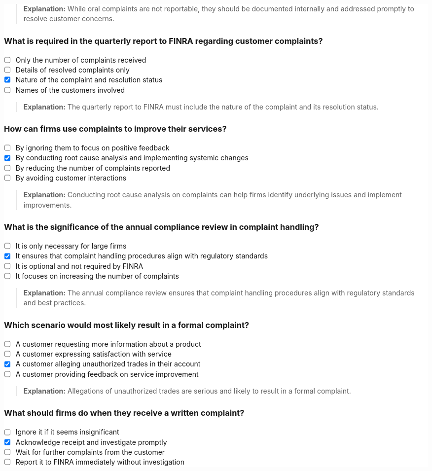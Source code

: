 > **Explanation:** While oral complaints are not reportable, they should be documented internally and addressed promptly to resolve customer concerns.

### What is required in the quarterly report to FINRA regarding customer complaints?

- [ ] Only the number of complaints received
- [ ] Details of resolved complaints only
- [x] Nature of the complaint and resolution status
- [ ] Names of the customers involved

> **Explanation:** The quarterly report to FINRA must include the nature of the complaint and its resolution status.

### How can firms use complaints to improve their services?

- [ ] By ignoring them to focus on positive feedback
- [x] By conducting root cause analysis and implementing systemic changes
- [ ] By reducing the number of complaints reported
- [ ] By avoiding customer interactions

> **Explanation:** Conducting root cause analysis on complaints can help firms identify underlying issues and implement improvements.

### What is the significance of the annual compliance review in complaint handling?

- [ ] It is only necessary for large firms
- [x] It ensures that complaint handling procedures align with regulatory standards
- [ ] It is optional and not required by FINRA
- [ ] It focuses on increasing the number of complaints

> **Explanation:** The annual compliance review ensures that complaint handling procedures align with regulatory standards and best practices.

### Which scenario would most likely result in a formal complaint?

- [ ] A customer requesting more information about a product
- [ ] A customer expressing satisfaction with service
- [x] A customer alleging unauthorized trades in their account
- [ ] A customer providing feedback on service improvement

> **Explanation:** Allegations of unauthorized trades are serious and likely to result in a formal complaint.

### What should firms do when they receive a written complaint?

- [ ] Ignore it if it seems insignificant
- [x] Acknowledge receipt and investigate promptly
- [ ] Wait for further complaints from the customer
- [ ] Report it to FINRA immediately without investigation
